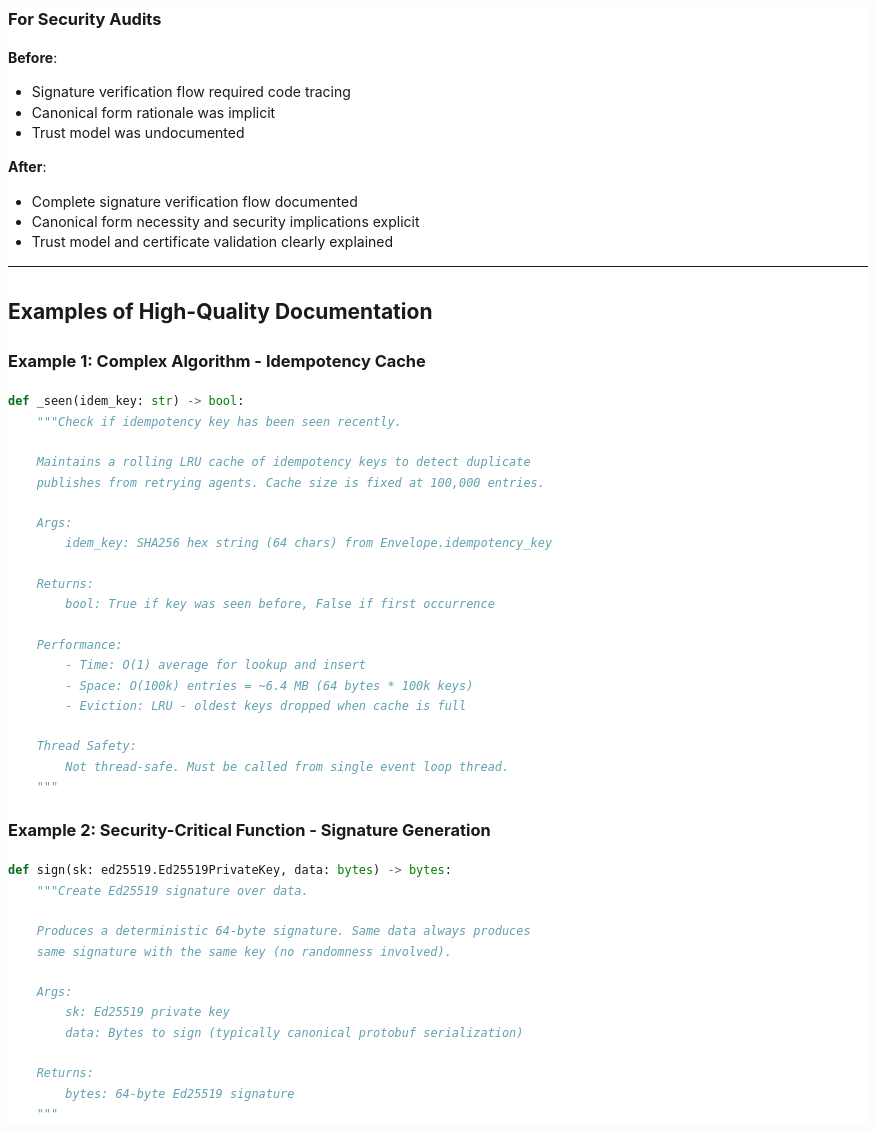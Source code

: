 ### For Security Audits

**Before**:
- Signature verification flow required code tracing
- Canonical form rationale was implicit
- Trust model was undocumented

**After**:
- Complete signature verification flow documented
- Canonical form necessity and security implications explicit
- Trust model and certificate validation clearly explained

---

## Examples of High-Quality Documentation

### Example 1: Complex Algorithm - Idempotency Cache
```python
def _seen(idem_key: str) -> bool:
    """Check if idempotency key has been seen recently.

    Maintains a rolling LRU cache of idempotency keys to detect duplicate
    publishes from retrying agents. Cache size is fixed at 100,000 entries.

    Args:
        idem_key: SHA256 hex string (64 chars) from Envelope.idempotency_key

    Returns:
        bool: True if key was seen before, False if first occurrence

    Performance:
        - Time: O(1) average for lookup and insert
        - Space: O(100k) entries = ~6.4 MB (64 bytes * 100k keys)
        - Eviction: LRU - oldest keys dropped when cache is full

    Thread Safety:
        Not thread-safe. Must be called from single event loop thread.
    """
```

### Example 2: Security-Critical Function - Signature Generation
```python
def sign(sk: ed25519.Ed25519PrivateKey, data: bytes) -> bytes:
    """Create Ed25519 signature over data.

    Produces a deterministic 64-byte signature. Same data always produces
    same signature with the same key (no randomness involved).

    Args:
        sk: Ed25519 private key
        data: Bytes to sign (typically canonical protobuf serialization)

    Returns:
        bytes: 64-byte Ed25519 signature
    """
```
